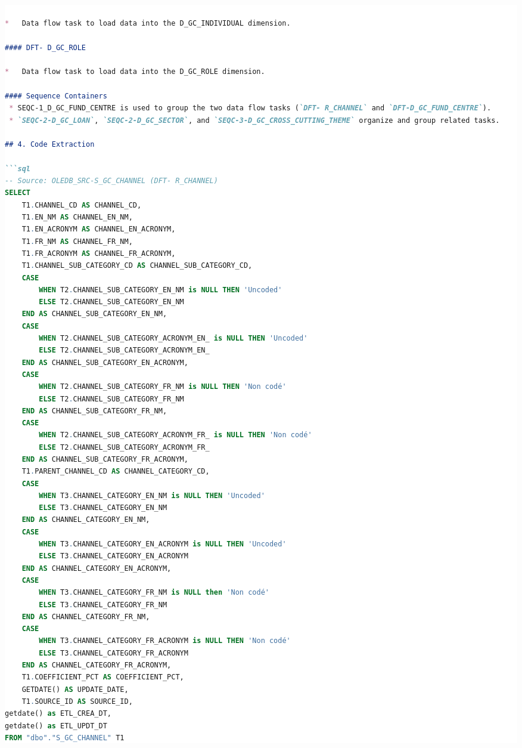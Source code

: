 ```markdown

*   Data flow task to load data into the D_GC_INDIVIDUAL dimension.

#### DFT- D_GC_ROLE

*   Data flow task to load data into the D_GC_ROLE dimension.

#### Sequence Containers
 * SEQC-1_D_GC_FUND_CENTRE is used to group the two data flow tasks (`DFT- R_CHANNEL` and `DFT-D_GC_FUND_CENTRE`).
 * `SEQC-2-D_GC_LOAN`, `SEQC-2-D_GC_SECTOR`, and `SEQC-3-D_GC_CROSS_CUTTING_THEME` organize and group related tasks.

## 4. Code Extraction

```sql
-- Source: OLEDB_SRC-S_GC_CHANNEL (DFT- R_CHANNEL)
SELECT
	T1.CHANNEL_CD AS CHANNEL_CD,
	T1.EN_NM AS CHANNEL_EN_NM,
	T1.EN_ACRONYM AS CHANNEL_EN_ACRONYM,
	T1.FR_NM AS CHANNEL_FR_NM,
	T1.FR_ACRONYM AS CHANNEL_FR_ACRONYM,
	T1.CHANNEL_SUB_CATEGORY_CD AS CHANNEL_SUB_CATEGORY_CD,
	CASE
		WHEN T2.CHANNEL_SUB_CATEGORY_EN_NM is NULL THEN 'Uncoded'
		ELSE T2.CHANNEL_SUB_CATEGORY_EN_NM
	END AS CHANNEL_SUB_CATEGORY_EN_NM,
	CASE
		WHEN T2.CHANNEL_SUB_CATEGORY_ACRONYM_EN_ is NULL THEN 'Uncoded'
		ELSE T2.CHANNEL_SUB_CATEGORY_ACRONYM_EN_
	END AS CHANNEL_SUB_CATEGORY_EN_ACRONYM,
	CASE
		WHEN T2.CHANNEL_SUB_CATEGORY_FR_NM is NULL THEN 'Non codé'
		ELSE T2.CHANNEL_SUB_CATEGORY_FR_NM
	END AS CHANNEL_SUB_CATEGORY_FR_NM,
	CASE
		WHEN T2.CHANNEL_SUB_CATEGORY_ACRONYM_FR_ is NULL THEN 'Non codé'
		ELSE T2.CHANNEL_SUB_CATEGORY_ACRONYM_FR_
	END AS CHANNEL_SUB_CATEGORY_FR_ACRONYM,
	T1.PARENT_CHANNEL_CD AS CHANNEL_CATEGORY_CD,
	CASE
		WHEN T3.CHANNEL_CATEGORY_EN_NM is NULL THEN 'Uncoded'
		ELSE T3.CHANNEL_CATEGORY_EN_NM
	END AS CHANNEL_CATEGORY_EN_NM,
	CASE
		WHEN T3.CHANNEL_CATEGORY_EN_ACRONYM is NULL THEN 'Uncoded'
		ELSE T3.CHANNEL_CATEGORY_EN_ACRONYM
	END AS CHANNEL_CATEGORY_EN_ACRONYM,
	CASE
		WHEN T3.CHANNEL_CATEGORY_FR_NM is NULL then 'Non codé'
		ELSE T3.CHANNEL_CATEGORY_FR_NM
	END AS CHANNEL_CATEGORY_FR_NM,
	CASE
		WHEN T3.CHANNEL_CATEGORY_FR_ACRONYM is NULL THEN 'Non codé'
		ELSE T3.CHANNEL_CATEGORY_FR_ACRONYM
	END AS CHANNEL_CATEGORY_FR_ACRONYM,
	T1.COEFFICIENT_PCT AS COEFFICIENT_PCT,
	GETDATE() AS UPDATE_DATE,
	T1.SOURCE_ID AS SOURCE_ID,
getdate() as ETL_CREA_DT,
getdate() as ETL_UPDT_DT
FROM "dbo"."S_GC_CHANNEL" T1
```